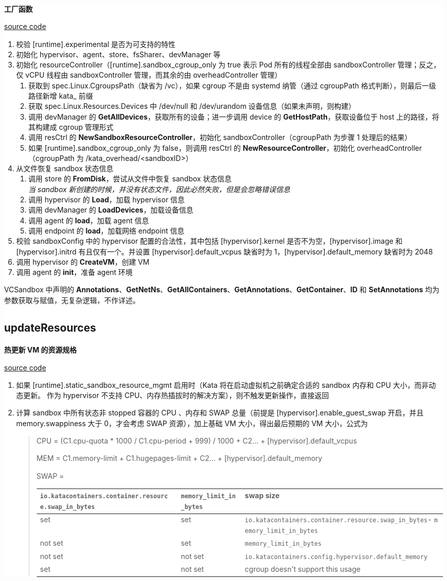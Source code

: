 **工厂函数**

[source code](https://github.com/kata-containers/kata-containers/blob/3.0.0/src/runtime/virtcontainers/sandbox.go#L527)

1. 校验 [runtime].experimental 是否为可支持的特性
2. 初始化 hypervisor、agent、store、fsSharer、devManager 等
3. 初始化 resourceController（[runtime].sandbox_cgroup_only 为 true 表示 Pod 所有的线程全部由 sandboxController 管理；反之，仅 vCPU 线程由 sandboxController 管理，而其余的由 overheadController 管理）
   1. 获取到 spec.Linux.CgroupsPath（缺省为 /vc），如果 cgroup 不是由 systemd 纳管（通过 cgroupPath 格式判断），则最后一级路径新增 kata_ 前缀
   2. 获取 spec.Linux.Resources.Devices 中 /dev/null 和 /dev/urandom 设备信息（如果未声明，则构建）
   3. 调用 devManager 的 **GetAllDevices**，获取所有的设备；进一步调用 device 的 **GetHostPath**，获取设备位于 host 上的路径，将其构建成 cgroup 管理形式
   4. 调用 resCtrl 的 **NewSandboxResourceController**，初始化 sandboxController（cgroupPath 为步骤 1 处理后的结果）
   5. 如果 [runtime].sandbox_cgroup_only 为 false，则调用 resCtrl 的 **NewResourceController**，初始化 overheadController （cgroupPath 为 /kata_overhead/\<sandboxID\>）
4. 从文件恢复 sandbox 状态信息
   1. 调用 store 的 **FromDisk**，尝试从文件中恢复 sandbox 状态信息<br>*当 sandbox 新创建的时候，并没有状态文件，因此必然失败，但是会忽略错误信息*
   2. 调用 hypervisor 的 **Load**，加载 hypervisor 信息
   3. 调用 devManager 的 **LoadDevices**，加载设备信息
   4. 调用 agent 的 **load**，加载 agent 信息
   5. 调用 endpoint 的 **load**，加载网络 endpoint 信息
5. 校验 sandboxConfig 中的 hypervisor 配置的合法性，其中包括 [hypervisor].kernel 是否不为空，[hypervisor].image 和 [hypervisor].initrd 有且仅有一个。并设置 [hypervisor].default_vcpus 缺省时为 1，[hypervisor].default_memory 缺省时为 2048
6. 调用 hypervisor 的 **CreateVM**，创建 VM
7. 调用 agent 的 **init**，准备 agent 环境

VCSandbox 中声明的 **Annotations**、**GetNetNs**、**GetAllContainers**、**GetAnnotations**、**GetContainer**、**ID** 和 **SetAnnotations** 均为参数获取与赋值，无复杂逻辑，不作详述。

## updateResources

**热更新 VM 的资源规格**

[source code](https://github.com/kata-containers/kata-containers/blob/3.0.0/src/runtime/virtcontainers/sandbox.go#L1966)

1. 如果 [runtime].static_sandbox_resource_mgmt 启用时（Kata 将在启动虚拟机之前确定合适的 sandbox 内存和 CPU 大小，而非动态更新。 作为 hypervisor 不支持 CPU、内存热插拔时的解决方案），则不触发更新操作，直接返回
2. 计算 sandbox 中所有状态非 stopped 容器的 CPU 、内存和 SWAP 总量（前提是 [hypervisor].enable_guest_swap 开启，并且 memory.swappiness 大于 0，才会考虑 SWAP 资源），加上基础 VM 大小，得出最后预期的 VM 大小，公式为

   > CPU = (C1.cpu-quota * 1000 / C1.cpu-period + 999) / 1000 + C2... + [hypervisor].default_vcpus
   >
   > MEM = C1.memory-limit + C1.hugepages-limit + C2... + [hypervisor].default_memory
   >
   > SWAP = 
   >
   > | `io.katacontainers.container.resource.swap_in_bytes` | `memory_limit_in_bytes` | swap size                                                    |
   > | ---------------------------------------------------- | ----------------------- | ------------------------------------------------------------ |
   > | set                                                  | set                     | `io.katacontainers.container.resource.swap_in_bytes`- `memory_limit_in_bytes` |
   > | not set                                              | set                     | `memory_limit_in_bytes`                                      |
   > | not set                                              | not set                 | `io.katacontainers.config.hypervisor.default_memory`         |
   > | set                                                  | not set                 | cgroup doesn't support this usage                            |
